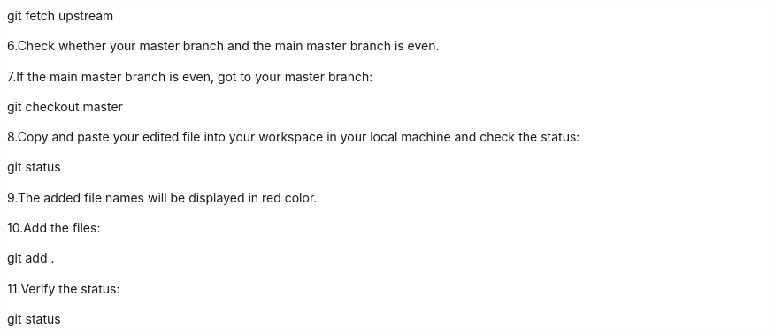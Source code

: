 







git fetch upstream
 



6.Check whether your master branch and the main master branch is even.


7.If the main master branch is even, got to your master branch:

 









git checkout master
 



8.Copy and paste your edited file into your workspace in your local machine and check the status:

 









git status
 



9.The added file names will be displayed in red color.


10.Add the files:

 









git add .
 



11.Verify the status:

 









git status
 
